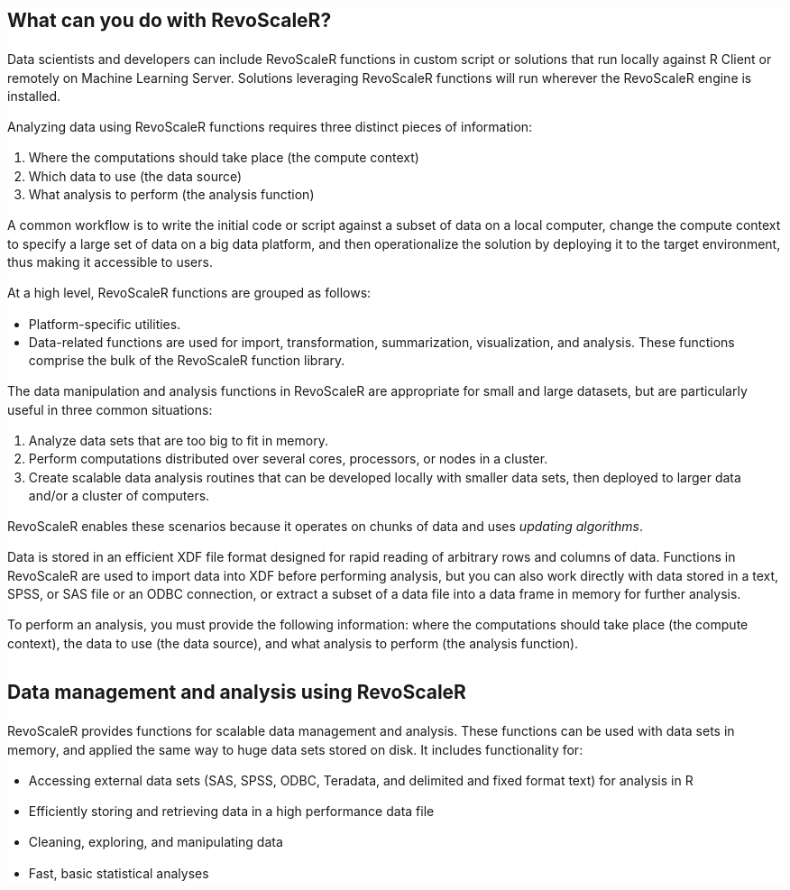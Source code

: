 ## What can you do with RevoScaleR?

Data scientists and developers can include RevoScaleR functions in custom script or solutions that run locally against R Client or remotely on Machine Learning Server. Solutions leveraging RevoScaleR functions will run wherever the RevoScaleR engine is installed.

Analyzing data using RevoScaleR functions requires three distinct pieces of information:

1. Where the computations should take place (the compute context)
2. Which data to use (the data source)
3. What analysis to perform (the analysis function)

A common workflow is to write the initial code or script against a subset of data on a local computer, change the compute context to specify a large set of data on a big data platform, and then operationalize the solution by deploying it to the target environment, thus making it accessible to users.

At a high level, RevoScaleR functions are grouped as follows:

* Platform-specific utilities.
* Data-related functions are used for import, transformation, summarization, visualization, and analysis. These functions comprise the bulk of the RevoScaleR function library.

The data manipulation and analysis functions in RevoScaleR are appropriate for small and large datasets, but are particularly useful in three common situations:

1. Analyze data sets that are too big to fit in memory.
2. Perform computations distributed over several cores, processors, or nodes in a cluster.
3. Create scalable data analysis routines that can be developed locally with smaller data sets, then deployed to larger data and/or a cluster of computers.

RevoScaleR enables these scenarios because it operates on chunks of data and uses *updating algorithms*.

Data is stored in an efficient XDF file format designed for rapid reading of arbitrary rows and columns of data. Functions in RevoScaleR are used to import data into XDF before performing analysis, but you can also work directly with data stored in a text, SPSS, or SAS file or an ODBC connection, or extract a subset of a data file into a data frame in memory for further analysis.

To perform an analysis, you must provide the following information: where the computations should take place (the compute context), the data to use (the data source), and what analysis to perform (the analysis function). 

## Data management and analysis using RevoScaleR

RevoScaleR provides functions for scalable data management and analysis. These functions can be used with data sets in memory, and applied the same way to huge data sets stored on disk. It includes functionality for:

- Accessing external data sets (SAS, SPSS, ODBC, Teradata, and delimited and fixed format text) for analysis in R

- Efficiently storing and retrieving data in a high performance data file

- Cleaning, exploring, and manipulating data

- Fast, basic statistical analyses
